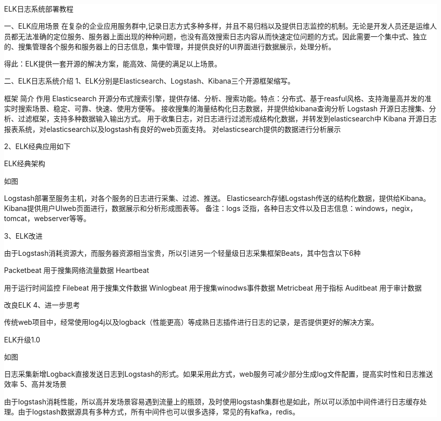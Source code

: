 ELK日志系统部署教程

一、ELK应用场景
在复杂的企业应用服务群中,记录日志方式多种多样，并且不易归档以及提供日志监控的机制。无论是开发人员还是运维人员都无法准确的定位服务、服务器上面出现的种种问题，也没有高效搜索日志内容从而快速定位问题的方式。因此需要一个集中式、独立的、搜集管理各个服务和服务器上的日志信息，集中管理，并提供良好的UI界面进行数据展示，处理分析。

得此：ELK提供一套开源的解决方案，能高效、简便的满足以上场景。

二、ELK日志系统介绍
1、ELK分别是Elasticsearch、Logstash、Kibana三个开源框架缩写。

框架	简介	作用
Elasticsearch	开源分布式搜索引擎，提供存储、分析、搜索功能。特点：分布式、基于reasful风格、支持海量高并发的准实时搜索场景、稳定、可靠、快速、使用方便等。	接收搜集的海量结构化日志数据，并提供给kibana查询分析
Logstash	开源日志搜集、分析、过滤框架，支持多种数据输入输出方式。	用于收集日志，对日志进行过滤形成结构化数据，并转发到elasticsearch中
Kibana	开源日志报表系统，对elasticsearch以及logstash有良好的web页面支持。	对elasticsearch提供的数据进行分析展示

2、ELK经典应用如下



ELK经典架构

如图

Logstash部署至服务主机，对各个服务的日志进行采集、过滤、推送。
Elasticsearch存储Logstash传送的结构化数据，提供给Kibana。
Kibana提供用户UIweb页面进行，数据展示和分析形成图表等。
备注：logs 泛指，各种日志文件以及日志信息：windows，negix，tomcat，webserver等等。

3、ELK改进

由于Logstash消耗资源大，而服务器资源相当宝贵，所以引进另一个轻量级日志采集框架Beats，其中包含以下6种

Packetbeat	用于搜集网络流量数据
Heartbeat

用于运行时间监控
Filebeat	用于搜集文件数据
Winlogbeat	用于搜集winodws事件数据
Metricbeat	用于指标
Auditbeat	用于审计数据

改良ELK
4、进一步思考

传统web项目中，经常使用log4j以及logback（性能更高）等成熟日志插件进行日志的记录，是否提供更好的解决方案。



ELK升级1.0

如图

日志采集新增Logback直接发送日志到Logstash的形式。如果采用此方式，web服务可减少部分生成log文件配置，提高实时性和日志推送效率
5、高并发场景

由于logstash消耗性能，所以高并发场景容易遇到流量上的瓶颈，及时使用logstash集群也是如此，所以可以添加中间件进行日志缓存处理。由于logstash数据源具有多种方式，所有中间件也可以很多选择，常见的有kafka，redis。


